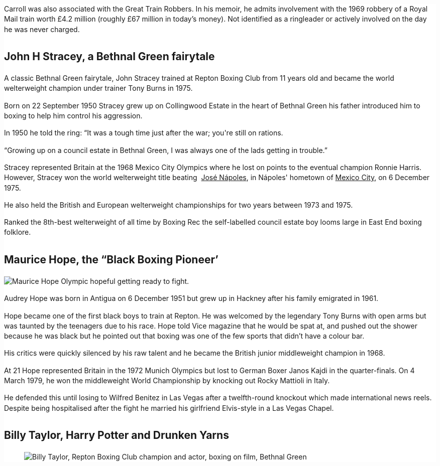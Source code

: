 Carroll was also associated with the Great Train Robbers. In his memoir, he admits involvement with the 1969 robbery of a Royal Mail train worth £4.2 million (roughly £67 million in today’s money). Not identified as a ringleader or actively involved on the day he was never charged. 

## John H Stracey, a Bethnal Green fairytale

A classic Bethnal Green fairytale, John Stracey trained at Repton Boxing Club from 11 years old and became the world welterweight champion under trainer Tony Burns in 1975.

Born on 22 September 1950 Stracey grew up on Collingwood Estate in the heart of Bethnal Green his father introduced him to boxing to help him control his aggression. 

In 1950 he told the ring: “It was a tough time just after the war; you're still on rations.

“Growing up on a council estate in Bethnal Green, I was always one of the lads getting in trouble.”

Stracey represented Britain at the 1968 Mexico City Olympics where he lost on points to the eventual champion Ronnie Harris. However, Stracey won the world welterweight title beating  [José Nápoles](https://en.wikipedia.org/wiki/Jos%C3%A9_N%C3%A1poles), in Nápoles' hometown of [Mexico City](https://en.wikipedia.org/wiki/Mexico_City), on 6 December 1975. 

He also held the British and European welterweight championships for two years between 1973 and 1975. 

Ranked the 8th-best welterweight of all time by Boxing Rec the self-labelled council estate boy looms large in East End boxing folklore. 

## Maurice Hope, the “Black Boxing Pioneer’ 

![Maurice Hope Olympic hopeful getting ready to fight.](/images/Maurice-Hope.jpg)

Audrey Hope was born in Antigua on 6 December 1951 but grew up in Hackney after his family emigrated in 1961. 

Hope became one of the first black boys to train at Repton. He was welcomed by the legendary Tony Burns with open arms but was taunted by the teenagers due to his race. Hope told Vice magazine that he would be spat at, and pushed out the shower because he was black but he pointed out that boxing was one of the few sports that didn’t have a colour bar. 

His critics were quickly silenced by his raw talent and he became the British junior middleweight champion in 1968.

At 21 Hope represented Britain in the 1972 Munich Olympics but lost to German Boxer Janos Kajdi in the quarter-finals. On 4 March 1979, he won the middleweight World Championship by knocking out Rocky Mattioli in Italy.

He defended this until losing to Wilfred Benitez in Las Vegas after a twelfth-round knockout which made international news reels.  Despite being hospitalised after the fight he married his girlfriend Elvis-style in a Las Vegas Chapel.  

## Billy Taylor, Harry Potter and Drunken Yarns

<figure>

![Billy Taylor, Repton Boxing Club champion and actor, boxing on film, Bethnal Green](/images/Billy-Taylor-Boxer-Actor-1024x683.jpeg)
